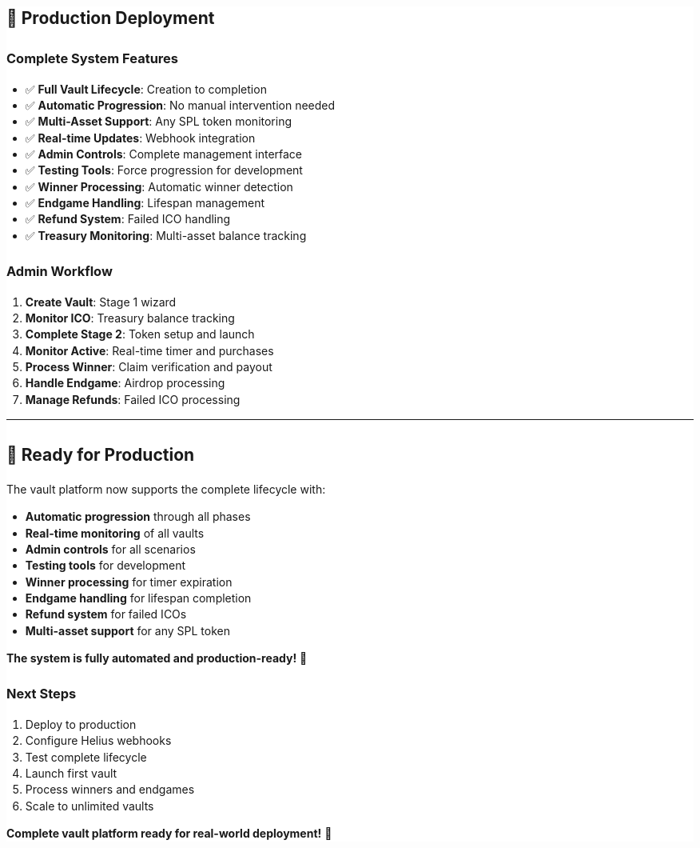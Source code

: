 
## **🚀 Production Deployment**

### **Complete System Features**
- ✅ **Full Vault Lifecycle**: Creation to completion
- ✅ **Automatic Progression**: No manual intervention needed
- ✅ **Multi-Asset Support**: Any SPL token monitoring
- ✅ **Real-time Updates**: Webhook integration
- ✅ **Admin Controls**: Complete management interface
- ✅ **Testing Tools**: Force progression for development
- ✅ **Winner Processing**: Automatic winner detection
- ✅ **Endgame Handling**: Lifespan management
- ✅ **Refund System**: Failed ICO handling
- ✅ **Treasury Monitoring**: Multi-asset balance tracking

### **Admin Workflow**
1. **Create Vault**: Stage 1 wizard
2. **Monitor ICO**: Treasury balance tracking
3. **Complete Stage 2**: Token setup and launch
4. **Monitor Active**: Real-time timer and purchases
5. **Process Winner**: Claim verification and payout
6. **Handle Endgame**: Airdrop processing
7. **Manage Refunds**: Failed ICO processing

---

## **🎯 Ready for Production**

The vault platform now supports the complete lifecycle with:
- **Automatic progression** through all phases
- **Real-time monitoring** of all vaults
- **Admin controls** for all scenarios
- **Testing tools** for development
- **Winner processing** for timer expiration
- **Endgame handling** for lifespan completion
- **Refund system** for failed ICOs
- **Multi-asset support** for any SPL token

**The system is fully automated and production-ready!** 🚀

### **Next Steps**
1. Deploy to production
2. Configure Helius webhooks
3. Test complete lifecycle
4. Launch first vault
5. Process winners and endgames
6. Scale to unlimited vaults

**Complete vault platform ready for real-world deployment!** 🎉
